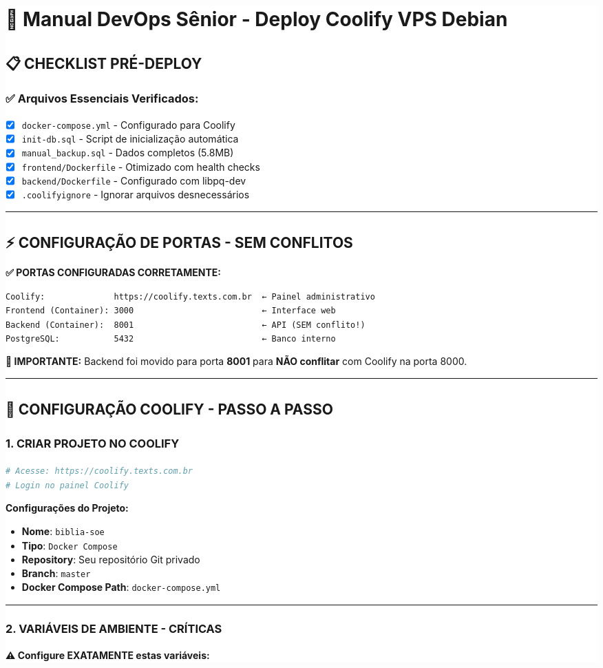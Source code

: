 # 🚀 Manual DevOps Sênior - Deploy Coolify VPS Debian

## 📋 **CHECKLIST PRÉ-DEPLOY**

### ✅ **Arquivos Essenciais Verificados:**
- [x] `docker-compose.yml` - Configurado para Coolify
- [x] `init-db.sql` - Script de inicialização automática
- [x] `manual_backup.sql` - Dados completos (5.8MB)
- [x] `frontend/Dockerfile` - Otimizado com health checks
- [x] `backend/Dockerfile` - Configurado com libpq-dev
- [x] `.coolifyignore` - Ignorar arquivos desnecessários

---

## ⚡ **CONFIGURAÇÃO DE PORTAS - SEM CONFLITOS**

**✅ PORTAS CONFIGURADAS CORRETAMENTE:**
```
Coolify:              https://coolify.texts.com.br  ← Painel administrativo
Frontend (Container): 3000                          ← Interface web
Backend (Container):  8001                          ← API (SEM conflito!)
PostgreSQL:           5432                          ← Banco interno
```

**🚨 IMPORTANTE:** Backend foi movido para porta **8001** para **NÃO conflitar** com Coolify na porta 8000.

---

## 🔧 **CONFIGURAÇÃO COOLIFY - PASSO A PASSO**

### **1. CRIAR PROJETO NO COOLIFY**

```bash
# Acesse: https://coolify.texts.com.br
# Login no painel Coolify
```

**Configurações do Projeto:**
- **Nome**: `biblia-soe`
- **Tipo**: `Docker Compose`
- **Repository**: Seu repositório Git privado
- **Branch**: `master`
- **Docker Compose Path**: `docker-compose.yml`

---

### **2. VARIÁVEIS DE AMBIENTE - CRÍTICAS**

**⚠️ Configure EXATAMENTE estas variáveis:**
